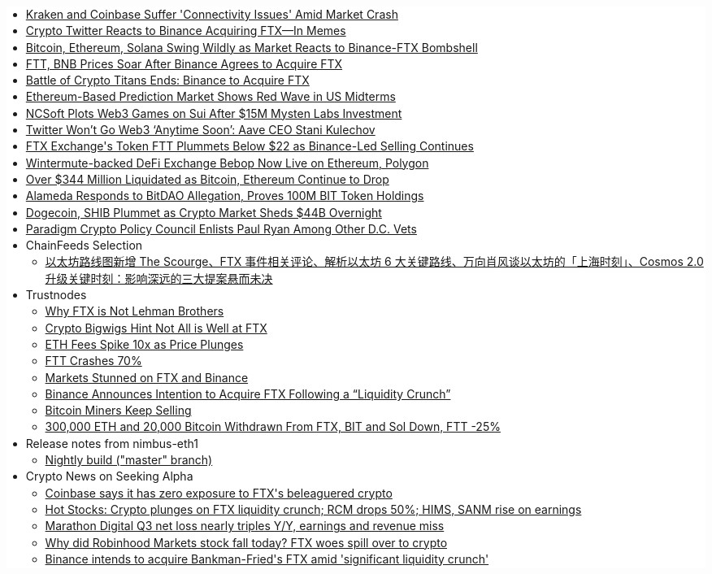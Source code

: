   - [Kraken and Coinbase Suffer 'Connectivity Issues' Amid Market Crash](https://decrypt.co/113908/kraken-coinbase-suffer-connectivity-issues-amid-market-crash)
  - [Crypto Twitter Reacts to Binance Acquiring FTX—In Memes](https://decrypt.co/113888/crypto-twitter-reacts-to-binance-acquiring-ftx-in-memes)
  - [Bitcoin, Ethereum, Solana Swing Wildly as Market Reacts to Binance-FTX Bombshell](https://decrypt.co/113871/bitcoin-ethereum-solana-binance-ftx-acquisition)
  - [FTT, BNB Prices Soar After Binance Agrees to Acquire FTX](https://decrypt.co/113873/ftt-bnb-prices-soar-binance-acquire-ftx)
  - [Battle of Crypto Titans Ends: Binance to Acquire FTX](https://decrypt.co/113866/battle-crypto-titans-ends-binance-acquires-ftx)
  - [Ethereum-Based Prediction Market Shows Red Wave in US Midterms](https://decrypt.co/113844/ethereum-based-prediction-market-shows-red-wave-in-us-midterms)
  - [NCSoft Plots Web3 Games on Sui After $15M Mysten Labs Investment](https://decrypt.co/113792/creators-of-aion-and-guild-wars-invest-15m-in-new-layer-1-blockchain)
  - [Twitter Won’t Go Web3 ‘Anytime Soon’: Aave CEO Stani Kulechov](https://decrypt.co/113836/twitter-wont-go-web3-anytime-soon-aave-ceo-stani-kulechov)
  - [FTX Exchange's Token FTT Plummets Below $22 as Binance-Led Selling Continues](https://decrypt.co/113838/ftx-exchanges-native-token-plummets-below-22-binance-led-selling-continues)
  - [Wintermute-backed DeFi Exchange Bebop Now Live on Ethereum, Polygon](https://decrypt.co/113819/wintermute-backed-defi-exchange-bebop-now-live-ethereum-polygon)
  - [Over $344 Million Liquidated as Bitcoin, Ethereum Continue to Drop](https://decrypt.co/113829/over-344-million-liquidated-bitcoin-ethereum-continue-drop)
  - [Alameda Responds to BitDAO Allegation, Proves 100M BIT Token Holdings](https://decrypt.co/113807/alameda-responds-bitdao-allegation-proves-100m-bit-token-holdings)
  - [Dogecoin, SHIB Plummet as Crypto Market Sheds $44B Overnight](https://decrypt.co/113811/dogecoin-shib-plummet-crypto-market-sheds-overnight)
  - [Paradigm Crypto Policy Council Enlists Paul Ryan Among Other D.C. Vets](https://decrypt.co/113795/paradigm-crypto-policy-council-paul-ryan)
- ChainFeeds Selection
  - [以太坊路线图新增 The Scourge、FTX 事件相关评论、解析以太坊 6 大关键路线、万向肖风谈以太坊的「上海时刻」、Cosmos 2.0 升级关键时刻：影响深远的三大提案悬而未决](https://chainfeeds.substack.com/p/the-scourgeftx-6-cosmos-20)
- Trustnodes
  - [Why FTX is Not Lehman Brothers](https://www.trustnodes.com/2022/11/08/why-ftx-is-not-lehman-brothers)
  - [Crypto Bigwigs Hint Not All is Well at FTX](https://www.trustnodes.com/2022/11/08/exchanges-must-do-proof-of-reserves-says-changpeng-zhao)
  - [ETH Fees Spike 10x as Price Plunges](https://www.trustnodes.com/2022/11/08/eth-fees-spike-10x-as-price-plunges)
  - [FTT Crashes 70%](https://www.trustnodes.com/2022/11/08/ftt-crashes-70)
  - [Markets Stunned on FTX and Binance](https://www.trustnodes.com/2022/11/08/markets-stunned-on-ftx-and-binance)
  - [Binance Announces Intention to Acquire FTX Following a “Liquidity Crunch”](https://www.trustnodes.com/2022/11/08/binance-announces-intention-to-acquire-ftx-following-a-liquidity-crunch)
  - [Bitcoin Miners Keep Selling](https://www.trustnodes.com/2022/11/08/bitcoin-miners-keep-selling)
  - [300,000 ETH and 20,000 Bitcoin Withdrawn From FTX, BIT and Sol Down, FTT -25%](https://www.trustnodes.com/2022/11/08/300000-eth-and-20000-bitcoin-withdrawn-from-ftx-bit-and-sol-down-ftt-25)
- Release notes from nimbus-eth1
  - [Nightly build ("master" branch)](https://github.com/status-im/nimbus-eth1/releases/tag/nightly)
- Crypto News on Seeking Alpha
  - [Coinbase says it has zero exposure to FTX's beleaguered crypto](https://seekingalpha.com/news/3904203-coinbase-says-it-has-zero-exposure-to-ftxs-beleaguered-crypto?utm_source=feed_news_crypto&utm_medium=referral)
  - [Hot Stocks: Crypto plunges on FTX liquidity crunch; RCM drops 50%; HIMS, SANM rise on earnings](https://seekingalpha.com/news/3904182-hot-stocks-crypto-plunges-on-ftx-liquidity-crunch-rcm-drops-50-hims-sanm-rise-on-earnings?utm_source=feed_news_crypto&utm_medium=referral)
  - [Marathon Digital Q3 net loss nearly triples Y/Y, earnings and revenue miss](https://seekingalpha.com/news/3904007-marathon-digital-q3-net-loss-nearly-triples-yy-earnings-and-revenue-miss?utm_source=feed_news_crypto&utm_medium=referral)
  - [Why did Robinhood Markets stock fall today? FTX woes spill over to crypto](https://seekingalpha.com/news/3903922-why-did-robinhood-markets-stock-plunge-today-ftx-woes-spill-over-to-crypto?utm_source=feed_news_crypto&utm_medium=referral)
  - [Binance intends to acquire Bankman-Fried's FTX amid 'significant liquidity crunch'](https://seekingalpha.com/news/3903650-binance-intends-to-acquire-bankman-frieds-ftx-amid-significant-liquidity-crunch?utm_source=feed_news_crypto&utm_medium=referral)